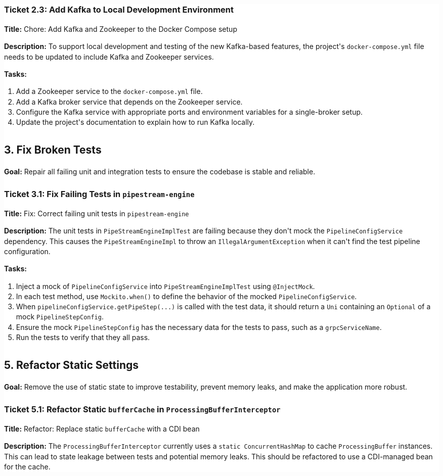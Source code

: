 ### Ticket 2.3: Add Kafka to Local Development Environment

**Title:** Chore: Add Kafka and Zookeeper to the Docker Compose setup

**Description:**
To support local development and testing of the new Kafka-based features, the project's `docker-compose.yml` file needs to be updated to include Kafka and Zookeeper services.

**Tasks:**
1.  Add a Zookeeper service to the `docker-compose.yml` file.
2.  Add a Kafka broker service that depends on the Zookeeper service.
3.  Configure the Kafka service with appropriate ports and environment variables for a single-broker setup.
4.  Update the project's documentation to explain how to run Kafka locally.

## 3. Fix Broken Tests

**Goal:** Repair all failing unit and integration tests to ensure the codebase is stable and reliable.

### Ticket 3.1: Fix Failing Tests in `pipestream-engine`

**Title:** Fix: Correct failing unit tests in `pipestream-engine`

**Description:**
The unit tests in `PipeStreamEngineImplTest` are failing because they don't mock the `PipelineConfigService` dependency. This causes the `PipeStreamEngineImpl` to throw an `IllegalArgumentException` when it can't find the test pipeline configuration.

**Tasks:**
1.  Inject a mock of `PipelineConfigService` into `PipeStreamEngineImplTest` using `@InjectMock`.
2.  In each test method, use `Mockito.when()` to define the behavior of the mocked `PipelineConfigService`.
3.  When `pipelineConfigService.getPipeStep(...)` is called with the test data, it should return a `Uni` containing an `Optional` of a mock `PipelineStepConfig`.
4.  Ensure the mock `PipelineStepConfig` has the necessary data for the tests to pass, such as a `grpcServiceName`.
5.  Run the tests to verify that they all pass.

## 5. Refactor Static Settings

**Goal:** Remove the use of static state to improve testability, prevent memory leaks, and make the application more robust.

### Ticket 5.1: Refactor Static `bufferCache` in `ProcessingBufferInterceptor`

**Title:** Refactor: Replace static `bufferCache` with a CDI bean

**Description:**
The `ProcessingBufferInterceptor` currently uses a `static ConcurrentHashMap` to cache `ProcessingBuffer` instances. This can lead to state leakage between tests and potential memory leaks. This should be refactored to use a CDI-managed bean for the cache.
